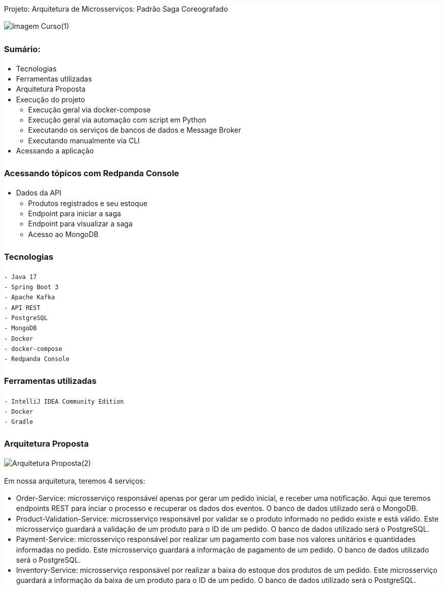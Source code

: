 Projeto: Arquitetura de Microsserviços: Padrão Saga Coreografado

![Imagem Curso(1)](https://github.com/Andremachado82/arquitetura-ms-saga-coreografado/assets/49668949/81d0dcfb-8d9d-4fc5-8659-866b9572cde9)

### Sumário:
- Tecnologias
- Ferramentas utilizadas
- Arquitetura Proposta
- Execução do projeto
    - Execução geral via docker-compose
    - Execução geral via automação com script em Python
    - Executando os serviços de bancos de dados e Message Broker
    - Executando manualmente via CLI
- Acessando a aplicação
### Acessando tópicos com Redpanda Console
- Dados da API
    - Produtos registrados e seu estoque
    - Endpoint para iniciar a saga
    - Endpoint para visualizar a saga
    - Acesso ao MongoDB

### Tecnologias
    - Java 17
    - Spring Boot 3
    - Apache Kafka
    - API REST
    - PostgreSQL
    - MongoDB
    - Docker
    - docker-compose
    - Redpanda Console

### Ferramentas utilizadas    
    - IntelliJ IDEA Community Edition
    - Docker
    - Gradle
### Arquitetura Proposta

![Arquitetura Proposta(2)](https://github.com/Andremachado82/arquitetura-ms-saga-coreografado/assets/49668949/5730d6a2-9ec4-45de-9859-79bfc1c950ed)

Em nossa arquitetura, teremos 4 serviços:

- Order-Service: microsserviço responsável apenas por gerar um pedido inicial, e receber uma notificação. Aqui que teremos endpoints REST para inciar o processo e recuperar os dados dos eventos. O banco de dados utilizado será o MongoDB.
- Product-Validation-Service: microsserviço responsável por validar se o produto informado no pedido existe e está válido. Este microsserviço guardará a validação de um produto para o ID de um pedido. O banco de dados utilizado será o PostgreSQL.
- Payment-Service: microsserviço responsável por realizar um pagamento com base nos valores unitários e quantidades informadas no pedido. Este microsserviço guardará a informação de pagamento de um pedido. O banco de dados utilizado será o PostgreSQL.    
- Inventory-Service: microsserviço responsável por realizar a baixa do estoque dos produtos de um pedido. Este microsserviço guardará a informação da baixa de um produto para o ID de um pedido. O banco de dados utilizado será o PostgreSQL.
